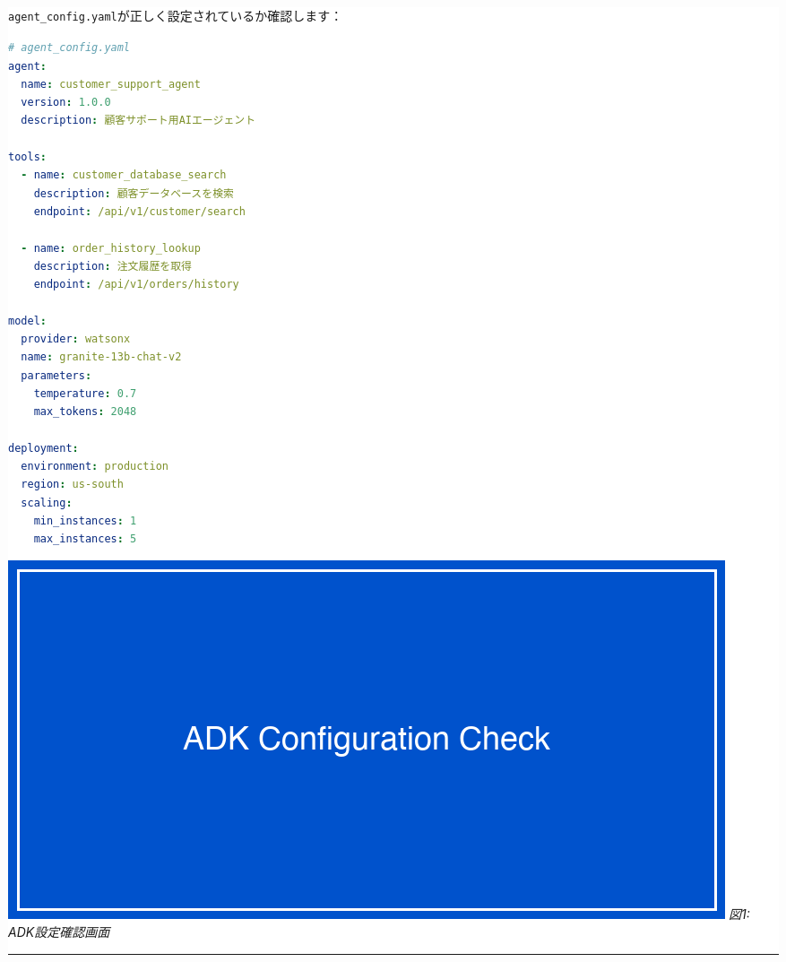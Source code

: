`agent_config.yaml`が正しく設定されているか確認します：

```yaml
# agent_config.yaml
agent:
  name: customer_support_agent
  version: 1.0.0
  description: 顧客サポート用AIエージェント
  
tools:
  - name: customer_database_search
    description: 顧客データベースを検索
    endpoint: /api/v1/customer/search
    
  - name: order_history_lookup
    description: 注文履歴を取得
    endpoint: /api/v1/orders/history
    
model:
  provider: watsonx
  name: granite-13b-chat-v2
  parameters:
    temperature: 0.7
    max_tokens: 2048
    
deployment:
  environment: production
  region: us-south
  scaling:
    min_instances: 1
    max_instances: 5
```

![ADK設定確認画面](images/adk_config_check.png)
*図1: ADK設定確認画面*

---